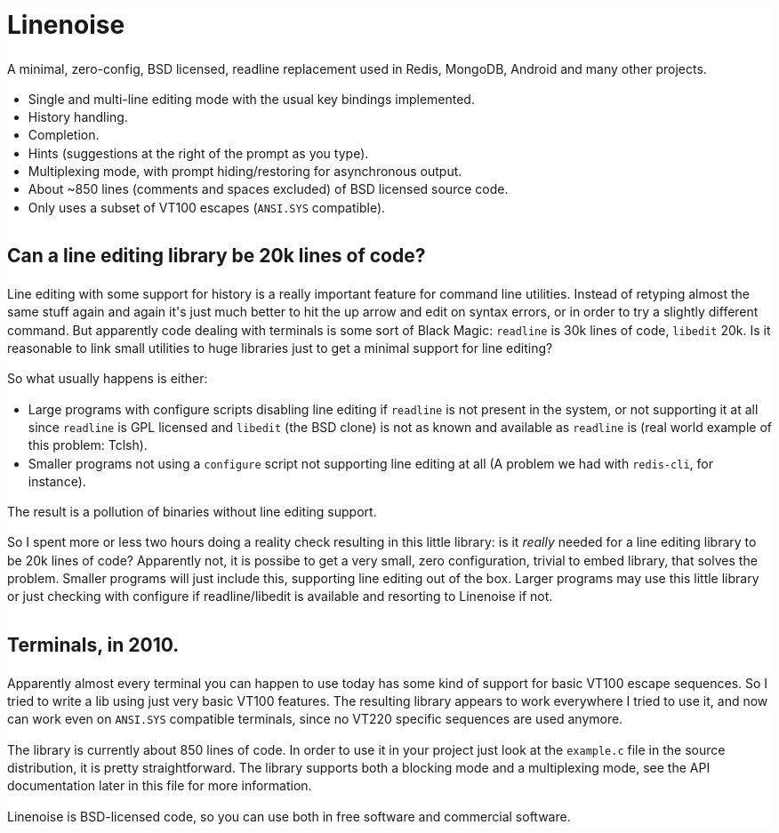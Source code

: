 # Linenoise

A minimal, zero-config, BSD licensed, readline replacement used in Redis,
MongoDB, Android and many other projects.

* Single and multi-line editing mode with the usual key bindings implemented.
* History handling.
* Completion.
* Hints (suggestions at the right of the prompt as you type).
* Multiplexing mode, with prompt hiding/restoring for asynchronous output.
* About ~850 lines (comments and spaces excluded) of BSD licensed source code.
* Only uses a subset of VT100 escapes (`ANSI.SYS` compatible).

## Can a line editing library be 20k lines of code?

Line editing with some support for history is a really important feature for command line utilities. Instead of retyping almost the same stuff again and again it's just much better to hit the up arrow and edit on syntax errors, or in order to try a slightly different command. But apparently code dealing with terminals is some sort of Black Magic: `readline` is 30k lines of code, `libedit` 20k. Is it reasonable to link small utilities to huge libraries just to get a minimal support for line editing?

So what usually happens is either:

 * Large programs with configure scripts disabling line editing if `readline` is not present in the system, or not supporting it at all since `readline` is GPL licensed and `libedit` (the BSD clone) is not as known and available as `readline` is (real world example of this problem: Tclsh).
 * Smaller programs not using a `configure` script not supporting line editing at all (A problem we had with `redis-cli`, for instance).
 
The result is a pollution of binaries without line editing support.

So I spent more or less two hours doing a reality check resulting in this little library: is it *really* needed for a line editing library to be 20k lines of code? Apparently not, it is possibe to get a very small, zero configuration, trivial to embed library, that solves the problem. Smaller programs will just include this, supporting line editing out of the box. Larger programs may use this little library or just checking with configure if readline/libedit is available and resorting to Linenoise if not.

## Terminals, in 2010.

Apparently almost every terminal you can happen to use today has some kind of support for basic VT100 escape sequences. So I tried to write a lib using just very basic VT100 features. The resulting library appears to work everywhere I tried to use it, and now can work even on `ANSI.SYS` compatible terminals, since no
VT220 specific sequences are used anymore.

The library is currently about 850 lines of code. In order to use it in your project just look at the `example.c` file in the source distribution, it is pretty straightforward. The library supports both a blocking mode and a multiplexing mode, see the API documentation later in this file for more information.

Linenoise is BSD-licensed code, so you can use both in free software and commercial software.
